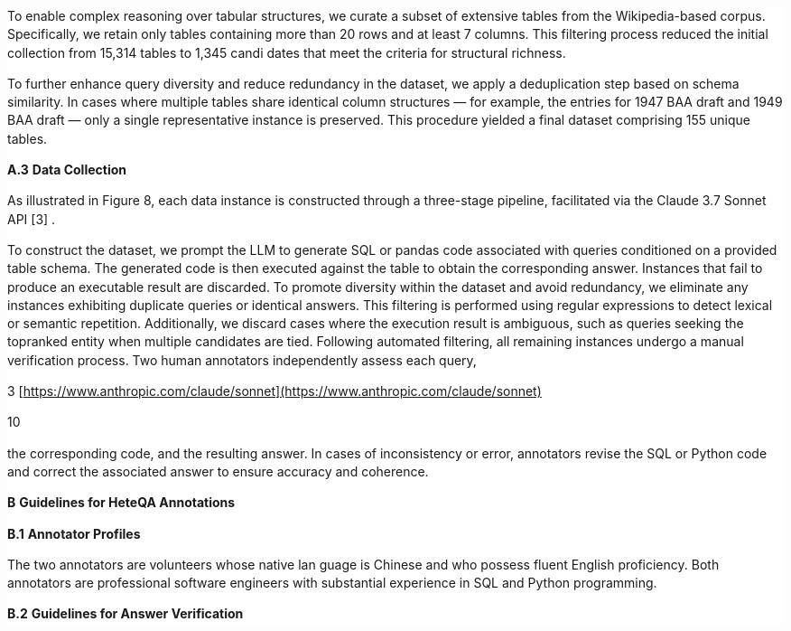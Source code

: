 To enable complex reasoning over tabular structures, we curate a subset of extensive tables from
the Wikipedia-based corpus. Specifically, we retain
only tables containing more than 20 rows and at
least 7 columns. This filtering process reduced the
initial collection from 15,314 tables to 1,345 candi
dates that meet the criteria for structural richness.

To further enhance query diversity and reduce redundancy in the dataset, we apply a deduplication
step based on schema similarity. In cases where
multiple tables share identical column structures —
for example, the entries for 1947 BAA draft and
1949 BAA draft — only a single representative
instance is preserved. This procedure yielded a
final dataset comprising 155 unique tables.

**A.3** **Data Collection**

As illustrated in Figure 8, each data instance is constructed through a three-stage pipeline, facilitated
via the Claude 3.7 Sonnet API [3] .

To construct the dataset, we prompt the LLM
to generate SQL or pandas code associated with
queries conditioned on a provided table schema.
The generated code is then executed against the
table to obtain the corresponding answer. Instances
that fail to produce an executable result are discarded. To promote diversity within the dataset
and avoid redundancy, we eliminate any instances
exhibiting duplicate queries or identical answers.
This filtering is performed using regular expressions to detect lexical or semantic repetition. Additionally, we discard cases where the execution
result is ambiguous, such as queries seeking the topranked entity when multiple candidates are tied.
Following automated filtering, all remaining instances undergo a manual verification process. Two
human annotators independently assess each query,

3 [https://www.anthropic.com/claude/sonnet](https://www.anthropic.com/claude/sonnet)


10

the corresponding code, and the resulting answer.
In cases of inconsistency or error, annotators revise
the SQL or Python code and correct the associated
answer to ensure accuracy and coherence.

**B** **Guidelines for HeteQA Annotations**

**B.1** **Annotator Profiles**

The two annotators are volunteers whose native lan
guage is Chinese and who possess fluent English
proficiency. Both annotators are professional software engineers with substantial experience in SQL
and Python programming.

**B.2** **Guidelines for Answer Verification**
